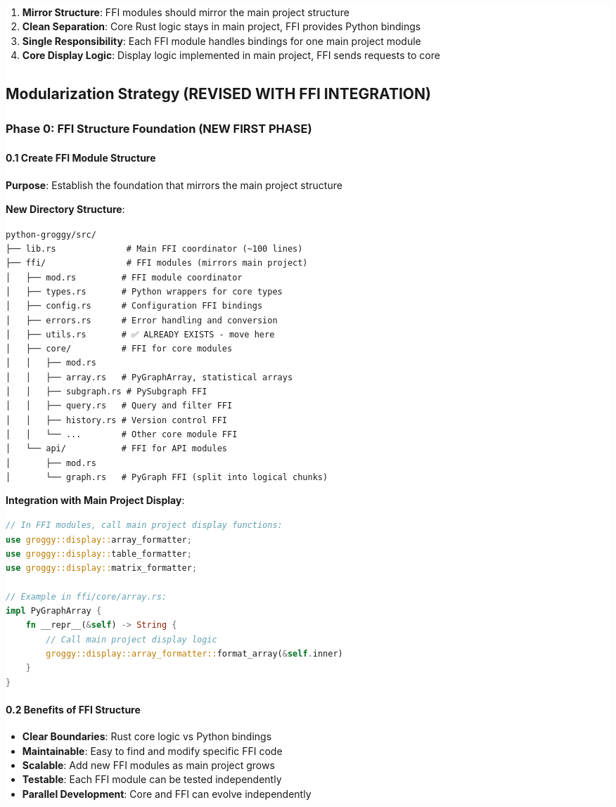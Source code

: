 1. **Mirror Structure**: FFI modules should mirror the main project structure
2. **Clean Separation**: Core Rust logic stays in main project, FFI provides Python bindings
3. **Single Responsibility**: Each FFI module handles bindings for one main project module
4. **Core Display Logic**: Display logic implemented in main project, FFI sends requests to core

## Modularization Strategy (REVISED WITH FFI INTEGRATION)

### Phase 0: FFI Structure Foundation (NEW FIRST PHASE)

#### 0.1 Create FFI Module Structure
**Purpose**: Establish the foundation that mirrors the main project structure

**New Directory Structure**:
```
python-groggy/src/
├── lib.rs              # Main FFI coordinator (~100 lines)
├── ffi/                # FFI modules (mirrors main project)
│   ├── mod.rs         # FFI module coordinator
│   ├── types.rs       # Python wrappers for core types
│   ├── config.rs      # Configuration FFI bindings
│   ├── errors.rs      # Error handling and conversion
│   ├── utils.rs       # ✅ ALREADY EXISTS - move here
│   ├── core/          # FFI for core modules
│   │   ├── mod.rs
│   │   ├── array.rs   # PyGraphArray, statistical arrays
│   │   ├── subgraph.rs # PySubgraph FFI
│   │   ├── query.rs   # Query and filter FFI
│   │   ├── history.rs # Version control FFI
│   │   └── ...        # Other core module FFI
│   └── api/           # FFI for API modules
│       ├── mod.rs
│       └── graph.rs   # PyGraph FFI (split into logical chunks)
```

**Integration with Main Project Display**:
```rust
// In FFI modules, call main project display functions:
use groggy::display::array_formatter;
use groggy::display::table_formatter;
use groggy::display::matrix_formatter;

// Example in ffi/core/array.rs:
impl PyGraphArray {
    fn __repr__(&self) -> String {
        // Call main project display logic
        groggy::display::array_formatter::format_array(&self.inner)
    }
}
```

#### 0.2 Benefits of FFI Structure
- **Clear Boundaries**: Rust core logic vs Python bindings
- **Maintainable**: Easy to find and modify specific FFI code
- **Scalable**: Add new FFI modules as main project grows
- **Testable**: Each FFI module can be tested independently
- **Parallel Development**: Core and FFI can evolve independently
